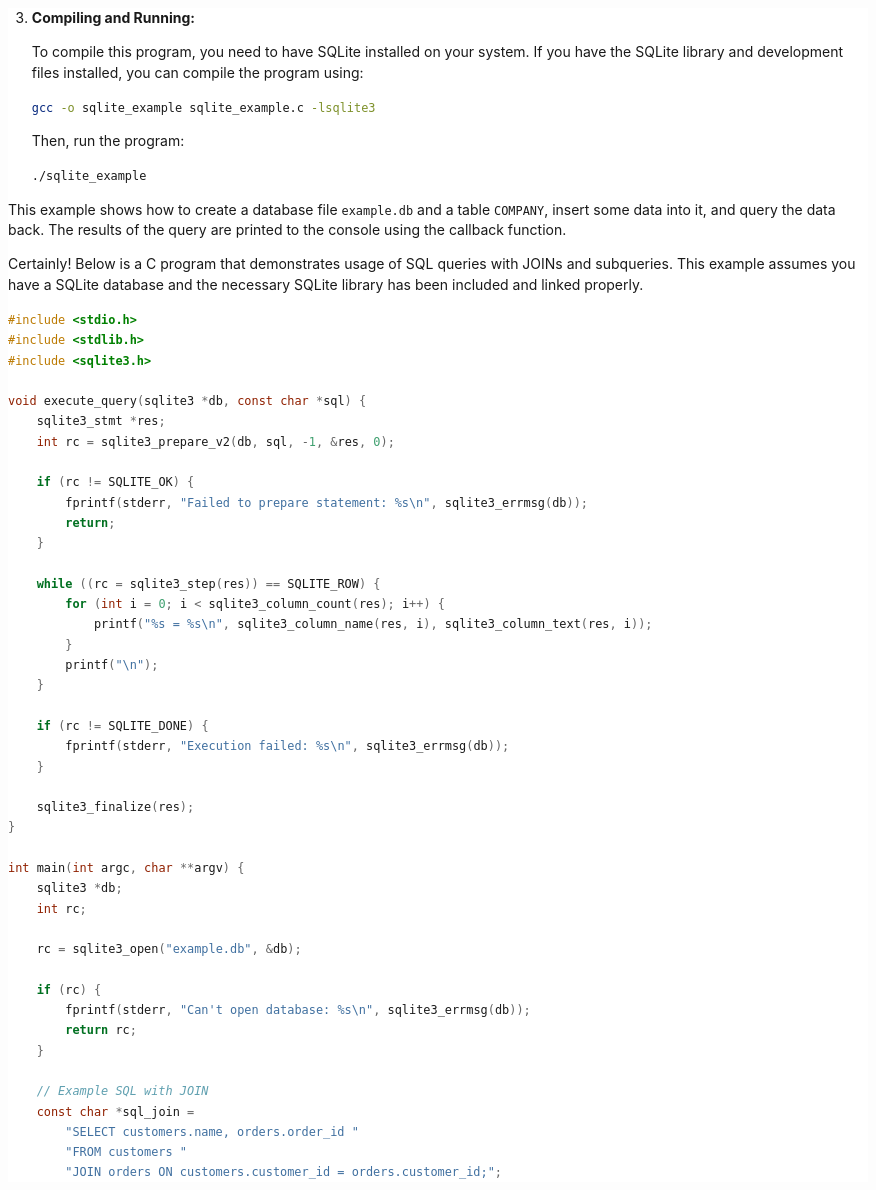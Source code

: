 3. **Compiling and Running:**

   To compile this program, you need to have SQLite installed on your system. If you have the SQLite library and development files installed, you can compile the program using:

   ```bash
   gcc -o sqlite_example sqlite_example.c -lsqlite3
   ```

   Then, run the program:

   ```bash
   ./sqlite_example
   ```

This example shows how to create a database file `example.db` and a table `COMPANY`, insert some data into it, and query the data back. The results of the query are printed to the console using the callback function.

Certainly! Below is a C program that demonstrates usage of SQL queries with JOINs and subqueries. This example assumes you have a SQLite database and the necessary SQLite library has been included and linked properly.

```c
#include <stdio.h>
#include <stdlib.h>
#include <sqlite3.h>

void execute_query(sqlite3 *db, const char *sql) {
    sqlite3_stmt *res;
    int rc = sqlite3_prepare_v2(db, sql, -1, &res, 0);

    if (rc != SQLITE_OK) {
        fprintf(stderr, "Failed to prepare statement: %s\n", sqlite3_errmsg(db));
        return;
    }

    while ((rc = sqlite3_step(res)) == SQLITE_ROW) {
        for (int i = 0; i < sqlite3_column_count(res); i++) {
            printf("%s = %s\n", sqlite3_column_name(res, i), sqlite3_column_text(res, i));
        }
        printf("\n");
    }

    if (rc != SQLITE_DONE) {
        fprintf(stderr, "Execution failed: %s\n", sqlite3_errmsg(db));
    }

    sqlite3_finalize(res);
}

int main(int argc, char **argv) {
    sqlite3 *db;
    int rc;

    rc = sqlite3_open("example.db", &db);

    if (rc) {
        fprintf(stderr, "Can't open database: %s\n", sqlite3_errmsg(db));
        return rc;
    }

    // Example SQL with JOIN
    const char *sql_join = 
        "SELECT customers.name, orders.order_id "
        "FROM customers "
        "JOIN orders ON customers.customer_id = orders.customer_id;";

```